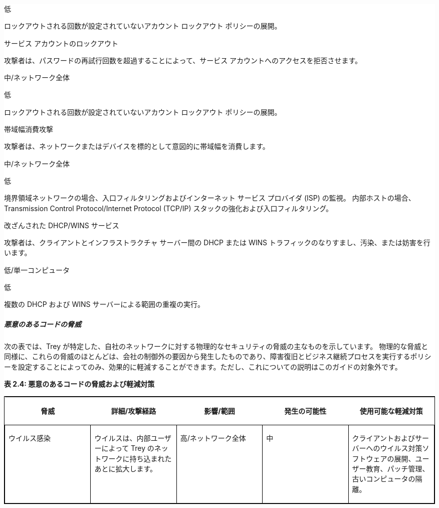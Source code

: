 <td style="border:1px solid black;"><p>低</p></td>
<td style="border:1px solid black;"><p>ロックアウトされる回数が設定されていないアカウント ロックアウト ポリシーの展開。</p></td>
</tr>  
<tr class="odd">
<td style="border:1px solid black;"><p>サービス アカウントのロックアウト</p></td>
<td style="border:1px solid black;"><p>攻撃者は、パスワードの再試行回数を超過することによって、サービス アカウントへのアクセスを拒否させます。</p></td>
<td style="border:1px solid black;"><p>中/ネットワーク全体</p></td>
<td style="border:1px solid black;"><p>低</p></td>
<td style="border:1px solid black;"><p>ロックアウトされる回数が設定されていないアカウント ロックアウト ポリシーの展開。</p></td>
</tr>  
<tr class="even">
<td style="border:1px solid black;"><p>帯域幅消費攻撃</p></td>
<td style="border:1px solid black;"><p>攻撃者は、ネットワークまたはデバイスを標的として意図的に帯域幅を消費します。</p></td>
<td style="border:1px solid black;"><p>中/ネットワーク全体</p></td>
<td style="border:1px solid black;"><p>低</p></td>
<td style="border:1px solid black;"><p>境界領域ネットワークの場合、入口フィルタリングおよびインターネット サービス プロバイダ (ISP) の監視。 内部ホストの場合、Transmission Control Protocol/Internet Protocol (TCP/IP) スタックの強化および入口フィルタリング。</p></td>
</tr>  
<tr class="odd">
<td style="border:1px solid black;"><p>改ざんされた DHCP/WINS サービス</p></td>
<td style="border:1px solid black;"><p>攻撃者は、クライアントとインフラストラクチャ サーバー間の DHCP または WINS トラフィックのなりすまし、汚染、または妨害を行います。</p></td>
<td style="border:1px solid black;"><p>低/単一コンピュータ</p></td>
<td style="border:1px solid black;"><p>低</p></td>
<td style="border:1px solid black;"><p>複数の DHCP および WINS サーバーによる範囲の重複の実行。</p></td>
</tr>  
</tbody>  
</table>
  
##### 悪意のあるコードの脅威
  
次の表では、Trey が特定した、自社のネットワークに対する物理的なセキュリティの脅威の主なものを示しています。 物理的な脅威と同様に、これらの脅威のほとんどは、会社の制御外の要因から発生したものであり、障害復旧とビジネス継続プロセスを実行するポリシーを設定することによってのみ、効果的に軽減することができます。ただし、これについての説明はこのガイドの対象外です。
  
**表 2.4: 悪意のあるコードの脅威および軽減対策**

<p> </p>
<table style="border:1px solid black;">  
<colgroup>  
<col width="20%" />  
<col width="20%" />  
<col width="20%" />  
<col width="20%" />  
<col width="20%" />  
</colgroup>  
<thead>  
<tr class="header">  
<th><p>脅威</p></th>  
<th><p>詳細/攻撃経路</p></th>  
<th><p>影響/範囲</p></th>  
<th><p>発生の可能性</p></th>  
<th><p>使用可能な軽減対策</p></th>  
</tr>  
</thead>  
<tbody>  
<tr class="odd">
<td style="border:1px solid black;"><p>ウイルス感染</p></td>
<td style="border:1px solid black;"><p>ウイルスは、内部ユーザーによって Trey のネットワークに持ち込まれたあとに拡大します。</p></td>
<td style="border:1px solid black;"><p>高/ネットワーク全体</p></td>
<td style="border:1px solid black;"><p>中</p></td>
<td style="border:1px solid black;"><p>クライアントおよびサーバーへのウイルス対策ソフトウェアの展開、ユーザー教育、パッチ管理、古いコンピュータの隔離。</p></td>
</tr>  
<tr class="even">